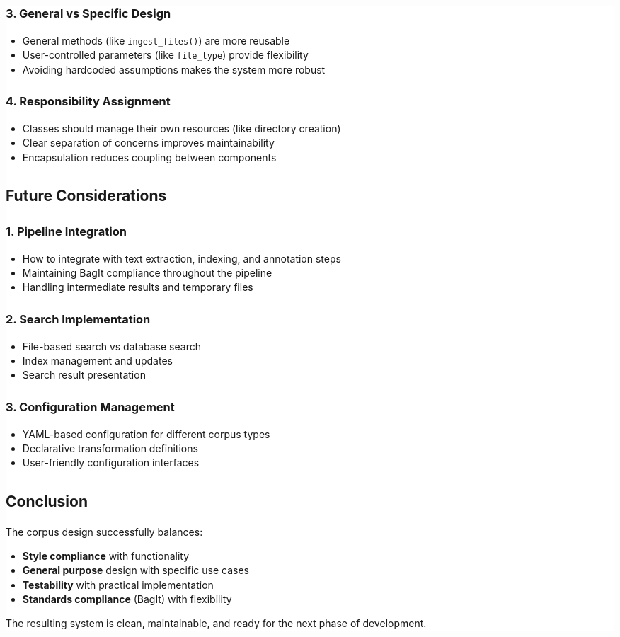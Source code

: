 ### 3. General vs Specific Design
- General methods (like `ingest_files()`) are more reusable
- User-controlled parameters (like `file_type`) provide flexibility
- Avoiding hardcoded assumptions makes the system more robust

### 4. Responsibility Assignment
- Classes should manage their own resources (like directory creation)
- Clear separation of concerns improves maintainability
- Encapsulation reduces coupling between components

## Future Considerations

### 1. Pipeline Integration
- How to integrate with text extraction, indexing, and annotation steps
- Maintaining BagIt compliance throughout the pipeline
- Handling intermediate results and temporary files

### 2. Search Implementation
- File-based search vs database search
- Index management and updates
- Search result presentation

### 3. Configuration Management
- YAML-based configuration for different corpus types
- Declarative transformation definitions
- User-friendly configuration interfaces

## Conclusion

The corpus design successfully balances:
- **Style compliance** with functionality
- **General purpose** design with specific use cases
- **Testability** with practical implementation
- **Standards compliance** (BagIt) with flexibility

The resulting system is clean, maintainable, and ready for the next phase of development. 